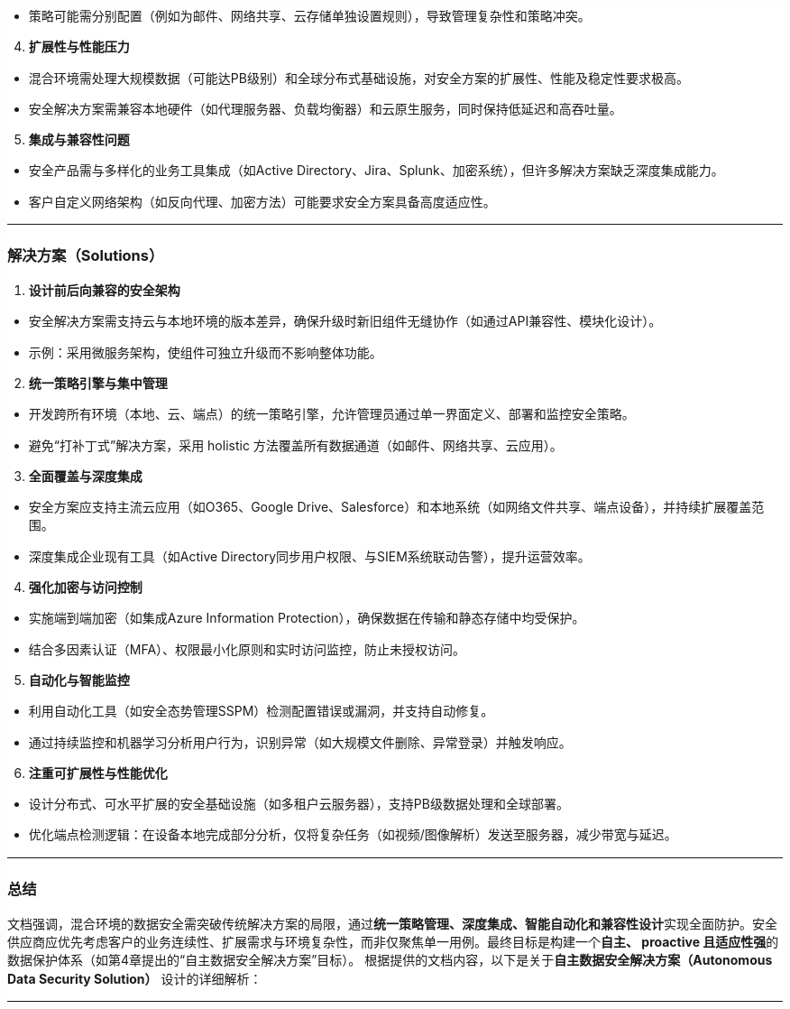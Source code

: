 - 策略可能需分别配置（例如为邮件、网络共享、云存储单独设置规则），导致管理复杂性和策略冲突。

4. **扩展性与性能压力**

- 混合环境需处理大规模数据（可能达PB级别）和全球分布式基础设施，对安全方案的扩展性、性能及稳定性要求极高。

- 安全解决方案需兼容本地硬件（如代理服务器、负载均衡器）和云原生服务，同时保持低延迟和高吞吐量。

5. **集成与兼容性问题**

- 安全产品需与多样化的业务工具集成（如Active Directory、Jira、Splunk、加密系统），但许多解决方案缺乏深度集成能力。

- 客户自定义网络架构（如反向代理、加密方法）可能要求安全方案具备高度适应性。

---

### **解决方案（Solutions）**

1. **设计前后向兼容的安全架构**

- 安全解决方案需支持云与本地环境的版本差异，确保升级时新旧组件无缝协作（如通过API兼容性、模块化设计）。

- 示例：采用微服务架构，使组件可独立升级而不影响整体功能。

2. **统一策略引擎与集中管理**

- 开发跨所有环境（本地、云、端点）的统一策略引擎，允许管理员通过单一界面定义、部署和监控安全策略。

- 避免“打补丁式”解决方案，采用 holistic 方法覆盖所有数据通道（如邮件、网络共享、云应用）。

3. **全面覆盖与深度集成**

- 安全方案应支持主流云应用（如O365、Google Drive、Salesforce）和本地系统（如网络文件共享、端点设备），并持续扩展覆盖范围。

- 深度集成企业现有工具（如Active Directory同步用户权限、与SIEM系统联动告警），提升运营效率。

4. **强化加密与访问控制**

- 实施端到端加密（如集成Azure Information Protection），确保数据在传输和静态存储中均受保护。

- 结合多因素认证（MFA）、权限最小化原则和实时访问监控，防止未授权访问。

5. **自动化与智能监控**

- 利用自动化工具（如安全态势管理SSPM）检测配置错误或漏洞，并支持自动修复。

- 通过持续监控和机器学习分析用户行为，识别异常（如大规模文件删除、异常登录）并触发响应。

6. **注重可扩展性与性能优化**

- 设计分布式、可水平扩展的安全基础设施（如多租户云服务器），支持PB级数据处理和全球部署。

- 优化端点检测逻辑：在设备本地完成部分分析，仅将复杂任务（如视频/图像解析）发送至服务器，减少带宽与延迟。

---

### **总结**

文档强调，混合环境的数据安全需突破传统解决方案的局限，通过**统一策略管理、深度集成、智能自动化和兼容性设计**实现全面防护。安全供应商应优先考虑客户的业务连续性、扩展需求与环境复杂性，而非仅聚焦单一用例。最终目标是构建一个**自主、 proactive 且适应性强**的数据保护体系（如第4章提出的“自主数据安全解决方案”目标）。 根据提供的文档内容，以下是关于**自主数据安全解决方案（Autonomous Data Security Solution）** 设计的详细解析：

---

